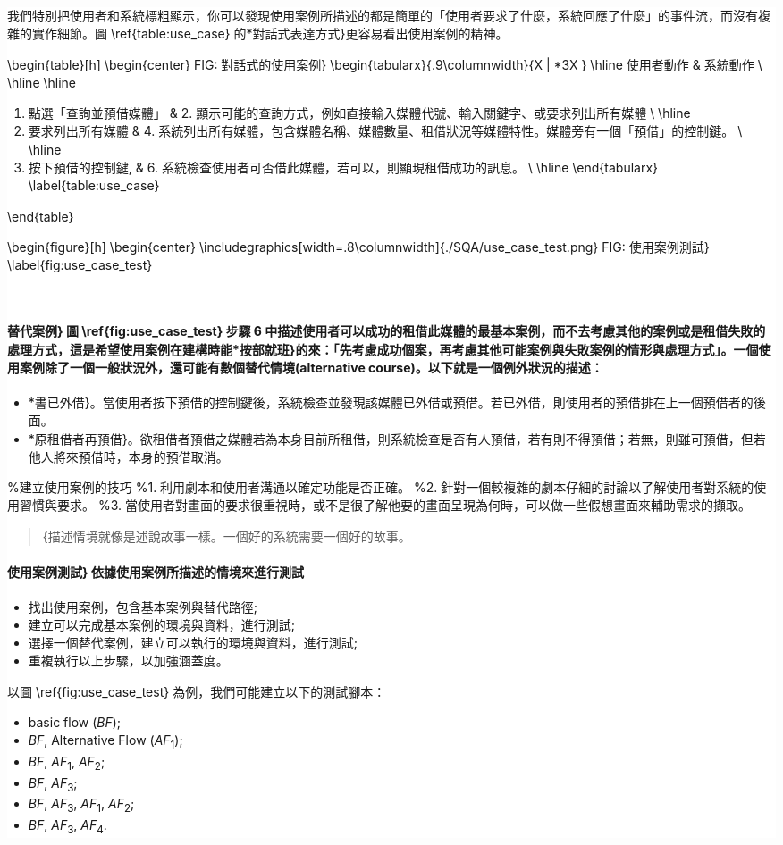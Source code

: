 我們特別把使用者和系統標粗顯示，你可以發現使用案例所描述的都是簡單的「使用者要求了什麼，系統回應了什麼」的事件流，而沒有複雜的實作細節。圖 \ref{table:use_case} 的*對話式表達方式}更容易看出使用案例的精神。

\begin{table}[h]
\begin{center}
FIG: 對話式的使用案例}
\begin{tabularx}{.9\columnwidth}{X | *3X }
\hline
使用者動作          & 系統動作                                              \\ \hline \hline
1. 點選「查詢並預借媒體」 & 2. 顯示可能的查詢方式，例如直接輸入媒體代號、輸入關鍵字、或要求列出所有媒體           \\ \hline
3. 要求列出所有媒體    & 4. 系統列出所有媒體，包含媒體名稱、媒體數量、租借狀況等媒體特性。媒體旁有一個「預借」的控制鍵。 \\ \hline
5. 按下預借的控制鍵,   & 6. 系統檢查使用者可否借此媒體，若可以，則顯現租借成功的訊息。                  \\ \hline
\end{tabularx}
\label{table:use_case}

\end{table}

\begin{figure}[h]
\begin{center}
\includegraphics[width=.8\columnwidth]{./SQA/use_case_test.png}
FIG: 使用案例測試}
\label{fig:use_case_test}

<img src="" width="500">

#### 替代案例} 圖 \ref{fig:use_case_test} 步驟 6 中描述使用者可以成功的租借此媒體的最基本案例，而不去考慮其他的案例或是租借失敗的處理方式，這是希望使用案例在建構時能*按部就班}的來：「先考慮成功個案，再考慮其他可能案例與失敗案例的情形與處理方式」。一個使用案例除了一個一般狀況外，還可能有數個替代情境(alternative course)。以下就是一個例外狀況的描述：


- *書已外借}。當使用者按下預借的控制鍵後，系統檢查並發現該媒體已外借或預借。若已外借，則使用者的預借排在上一個預借者的後面。
- *原租借者再預借}。欲租借者預借之媒體若為本身目前所租借，則系統檢查是否有人預借，若有則不得預借；若無，則雖可預借，但若他人將來預借時，本身的預借取消。

%建立使用案例的技巧
%1.	利用劇本和使用者溝通以確定功能是否正確。
%2.	針對一個較複雜的劇本仔細的討論以了解使用者對系統的使用習慣與要求。
%3.	當使用者對畫面的要求很重視時，或不是很了解他要的畫面呈現為何時，可以做一些假想畫面來輔助需求的擷取。

> {描述情境就像是述說故事一樣。一個好的系統需要一個好的故事。

#### 使用案例測試} 依據使用案例所描述的情境來進行測試

- 找出使用案例，包含基本案例與替代路徑; 
- 建立可以完成基本案例的環境與資料，進行測試; 
- 選擇一個替代案例，建立可以執行的環境與資料，進行測試;
- 重複執行以上步驟，以加強涵蓋度。


以圖 \ref{fig:use_case_test} 為例，我們可能建立以下的測試腳本：

- basic flow ($BF$); 
- $BF$, Alternative Flow ($AF_1$);
- $BF$, $AF_1$, $AF_2$;
- $BF$, $AF_3$;
- $BF$, $AF_3$, $AF_1$, $AF_2$;
- $BF$, $AF_3$, $AF_4$.
